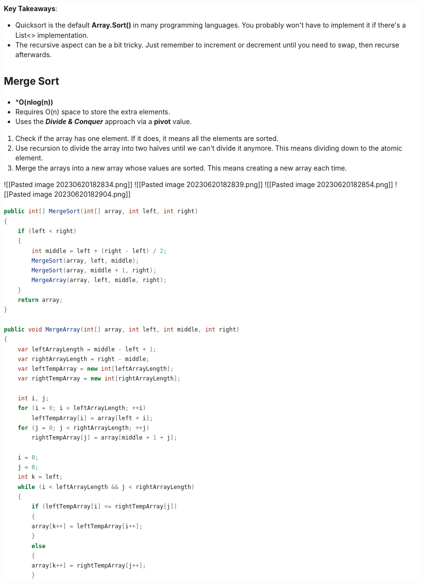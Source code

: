 **Key Takeaways**:
* Quicksort is the default **Array.Sort()** in many programming languages. You probably won't have to implement it if there's a List<> implementation.
* The recursive aspect can be a bit tricky. Just remember to increment or decrement until you need to swap, then recurse afterwards.

## Merge Sort

* ***O(nlog(n))**
* Requires O(n) space to store the extra elements.
* Uses the ***Divide & Conquer*** approach via a **pivot** value.

1. Check if the array has one element. If it does, it means all the elements are sorted. 
2. Use recursion to divide the array into two halves until we can't divide it anymore. This means dividing down to the atomic element.
3. Merge the arrays into a new array whose values are sorted. This means creating a new array each time.

![[Pasted image 20230620182834.png]]
![[Pasted image 20230620182839.png]]
![[Pasted image 20230620182854.png]]
![[Pasted image 20230620182904.png]]

```csharp
public int[] MergeSort(int[] array, int left, int right)
{
	if (left < right)
	{
		int middle = left + (right - left) / 2;
		MergeSort(array, left, middle);
		MergeSort(array, middle + 1, right);
		MergeArray(array, left, middle, right);
	}
	return array;
}

public void MergeArray(int[] array, int left, int middle, int right)
{
	var leftArrayLength = middle - left + 1;
	var rightArrayLength = right - middle;
	var leftTempArray = new int[leftArrayLength];
	var rightTempArray = new int[rightArrayLength];

	int i, j;
	for (i = 0; i < leftArrayLength; ++i)
		leftTempArray[i] = array[left + i];
	for (j = 0; j < rightArrayLength; ++j)
		rightTempArray[j] = array[middle + 1 + j];
		
	i = 0;
	j = 0;
	int k = left;
	while (i < leftArrayLength && j < rightArrayLength)
	{
		if (leftTempArray[i] <= rightTempArray[j])
		{
		array[k++] = leftTempArray[i++];
		}
		else
		{
		array[k++] = rightTempArray[j++];
		}
```